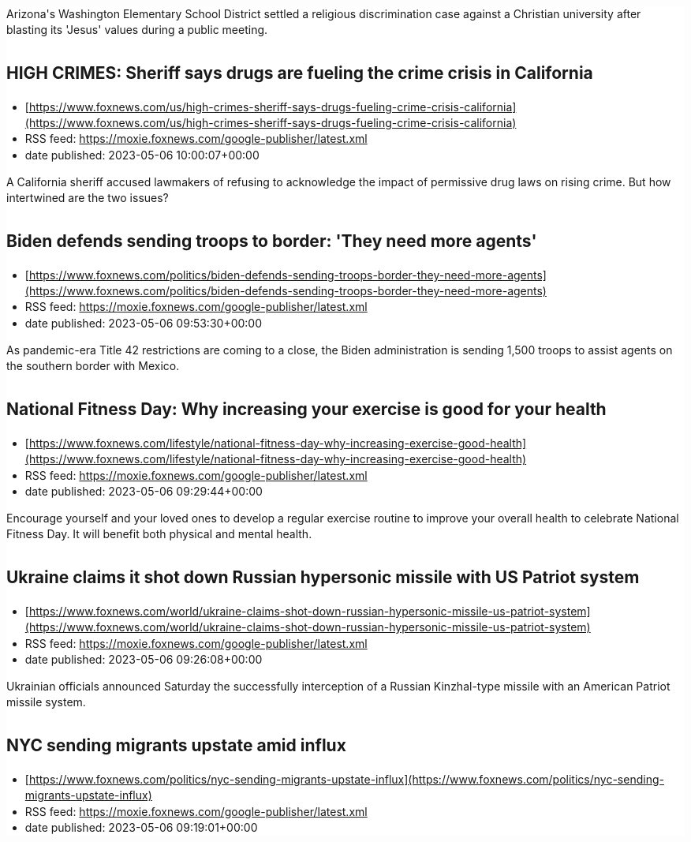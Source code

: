 Arizona&apos;s Washington Elementary School District settled a religious discrimination case against a Christian university after blasting its &apos;Jesus&apos; values during a public meeting.

## HIGH CRIMES: Sheriff says drugs are fueling the crime crisis in California
 - [https://www.foxnews.com/us/high-crimes-sheriff-says-drugs-fueling-crime-crisis-california](https://www.foxnews.com/us/high-crimes-sheriff-says-drugs-fueling-crime-crisis-california)
 - RSS feed: https://moxie.foxnews.com/google-publisher/latest.xml
 - date published: 2023-05-06 10:00:07+00:00

A California sheriff accused lawmakers of refusing to acknowledge the impact of permissive drug laws on rising crime. But how intertwined are the two issues?

## Biden defends sending troops to border: 'They need more agents'
 - [https://www.foxnews.com/politics/biden-defends-sending-troops-border-they-need-more-agents](https://www.foxnews.com/politics/biden-defends-sending-troops-border-they-need-more-agents)
 - RSS feed: https://moxie.foxnews.com/google-publisher/latest.xml
 - date published: 2023-05-06 09:53:30+00:00

As pandemic-era Title 42 restrictions are coming to a close, the Biden administration is sending 1,500 troops to assist agents on the southern border with Mexico.

## National Fitness Day: Why increasing your exercise is good for your health
 - [https://www.foxnews.com/lifestyle/national-fitness-day-why-increasing-exercise-good-health](https://www.foxnews.com/lifestyle/national-fitness-day-why-increasing-exercise-good-health)
 - RSS feed: https://moxie.foxnews.com/google-publisher/latest.xml
 - date published: 2023-05-06 09:29:44+00:00

Encourage yourself and your loved ones to develop a regular exercise routine to improve your overall health to celebrate National Fitness Day. It will benefit both physical and mental health.

## Ukraine claims it shot down Russian hypersonic missile with US Patriot system
 - [https://www.foxnews.com/world/ukraine-claims-shot-down-russian-hypersonic-missile-us-patriot-system](https://www.foxnews.com/world/ukraine-claims-shot-down-russian-hypersonic-missile-us-patriot-system)
 - RSS feed: https://moxie.foxnews.com/google-publisher/latest.xml
 - date published: 2023-05-06 09:26:08+00:00

Ukrainian officials announced Saturday the successfully interception of a Russian Kinzhal-type missile with an American Patriot missile system.

## NYC sending migrants upstate amid influx
 - [https://www.foxnews.com/politics/nyc-sending-migrants-upstate-influx](https://www.foxnews.com/politics/nyc-sending-migrants-upstate-influx)
 - RSS feed: https://moxie.foxnews.com/google-publisher/latest.xml
 - date published: 2023-05-06 09:19:01+00:00
